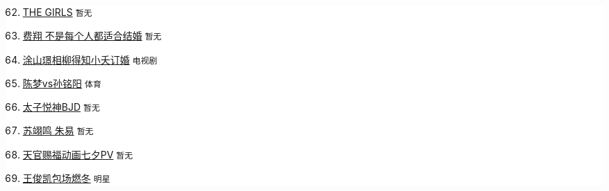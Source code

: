 62. [THE GIRLS](https://m.weibo.cn/search?containerid=100103type%3D1%26t%3D10%26q%3DTHE+GIRLS&stream_entry_id=31&isnewpage=1&extparam=seat%3D1%26realpos%3D42%26q%3DTHE%2520GIRLS%26filter_type%3Drealtimehot%26flag%3D1%26stream_entry_id%3D31%26dgr%3D0%26c_type%3D31%26band_rank%3D42%26pos%3D43%26cate%3D5001%26lcate%3D5001%26display_time%3D1692767809%26pre_seqid%3D1692767809392927179235&luicode=10000011&lfid=106003type%3D25%26t%3D3%26disable_hot%3D1%26filter_type%3Drealtimehot) `暂无` 

63. [费翔 不是每个人都适合结婚](https://m.weibo.cn/search?containerid=100103type%3D1%26t%3D10%26q%3D%E8%B4%B9%E7%BF%94+%E4%B8%8D%E6%98%AF%E6%AF%8F%E4%B8%AA%E4%BA%BA%E9%83%BD%E9%80%82%E5%90%88%E7%BB%93%E5%A9%9A&stream_entry_id=31&isnewpage=1&extparam=seat%3D1%26realpos%3D44%26q%3D%25E8%25B4%25B9%25E7%25BF%2594%2520%25E4%25B8%258D%25E6%2598%25AF%25E6%25AF%258F%25E4%25B8%25AA%25E4%25BA%25BA%25E9%2583%25BD%25E9%2580%2582%25E5%2590%2588%25E7%25BB%2593%25E5%25A9%259A%26filter_type%3Drealtimehot%26flag%3D0%26stream_entry_id%3D31%26dgr%3D0%26c_type%3D31%26band_rank%3D44%26pos%3D45%26cate%3D5001%26lcate%3D5001%26display_time%3D1692767809%26pre_seqid%3D1692767809392927179235&luicode=10000011&lfid=106003type%3D25%26t%3D3%26disable_hot%3D1%26filter_type%3Drealtimehot) `暂无` 

64. [涂山璟相柳得知小夭订婚](https://m.weibo.cn/search?containerid=100103type%3D1%26t%3D10%26q%3D%23%E6%B6%82%E5%B1%B1%E7%92%9F%E7%9B%B8%E6%9F%B3%E5%BE%97%E7%9F%A5%E5%B0%8F%E5%A4%AD%E8%AE%A2%E5%A9%9A%23&stream_entry_id=31&isnewpage=1&extparam=seat%3D1%26realpos%3D45%26q%3D%2523%25E6%25B6%2582%25E5%25B1%25B1%25E7%2592%259F%25E7%259B%25B8%25E6%259F%25B3%25E5%25BE%2597%25E7%259F%25A5%25E5%25B0%258F%25E5%25A4%25AD%25E8%25AE%25A2%25E5%25A9%259A%2523%26filter_type%3Drealtimehot%26flag%3D0%26stream_entry_id%3D31%26dgr%3D0%26c_type%3D31%26band_rank%3D45%26pos%3D46%26cate%3D5001%26lcate%3D5001%26display_time%3D1692767809%26pre_seqid%3D1692767809392927179235&luicode=10000011&lfid=106003type%3D25%26t%3D3%26disable_hot%3D1%26filter_type%3Drealtimehot) `电视剧` 

65. [陈梦vs孙铭阳](https://m.weibo.cn/search?containerid=100103type%3D1%26t%3D10%26q%3D%23%E9%99%88%E6%A2%A6vs%E5%AD%99%E9%93%AD%E9%98%B3%23&stream_entry_id=31&isnewpage=1&extparam=seat%3D1%26realpos%3D47%26q%3D%2523%25E9%2599%2588%25E6%25A2%25A6vs%25E5%25AD%2599%25E9%2593%25AD%25E9%2598%25B3%2523%26filter_type%3Drealtimehot%26flag%3D1%26stream_entry_id%3D31%26dgr%3D0%26c_type%3D31%26band_rank%3D47%26pos%3D48%26cate%3D5001%26lcate%3D5001%26display_time%3D1692767809%26pre_seqid%3D1692767809392927179235&luicode=10000011&lfid=106003type%3D25%26t%3D3%26disable_hot%3D1%26filter_type%3Drealtimehot) `体育` 

66. [太子悦神BJD](https://m.weibo.cn/search?containerid=100103type%3D1%26t%3D10%26q%3D%E5%A4%AA%E5%AD%90%E6%82%A6%E7%A5%9EBJD&stream_entry_id=31&isnewpage=1&extparam=seat%3D1%26realpos%3D48%26q%3D%25E5%25A4%25AA%25E5%25AD%2590%25E6%2582%25A6%25E7%25A5%259EBJD%26filter_type%3Drealtimehot%26flag%3D1%26stream_entry_id%3D31%26dgr%3D0%26c_type%3D31%26band_rank%3D48%26pos%3D49%26cate%3D5001%26lcate%3D5001%26display_time%3D1692767809%26pre_seqid%3D1692767809392927179235&luicode=10000011&lfid=106003type%3D25%26t%3D3%26disable_hot%3D1%26filter_type%3Drealtimehot) `暂无` 

67. [苏翊鸣 朱易](https://m.weibo.cn/search?containerid=100103type%3D1%26t%3D10%26q%3D%E8%8B%8F%E7%BF%8A%E9%B8%A3+%E6%9C%B1%E6%98%93&stream_entry_id=31&isnewpage=1&extparam=seat%3D1%26realpos%3D49%26q%3D%25E8%258B%258F%25E7%25BF%258A%25E9%25B8%25A3%2520%25E6%259C%25B1%25E6%2598%2593%26filter_type%3Drealtimehot%26flag%3D0%26stream_entry_id%3D31%26dgr%3D0%26c_type%3D31%26band_rank%3D49%26pos%3D50%26cate%3D5001%26lcate%3D5001%26display_time%3D1692767809%26pre_seqid%3D1692767809392927179235&luicode=10000011&lfid=106003type%3D25%26t%3D3%26disable_hot%3D1%26filter_type%3Drealtimehot) `暂无` 

68. [天官赐福动画七夕PV](https://m.weibo.cn/search?containerid=100103type%3D1%26t%3D10%26q%3D%E5%A4%A9%E5%AE%98%E8%B5%90%E7%A6%8F%E5%8A%A8%E7%94%BB%E4%B8%83%E5%A4%95PV&stream_entry_id=31&isnewpage=1&extparam=seat%3D1%26realpos%3D50%26q%3D%25E5%25A4%25A9%25E5%25AE%2598%25E8%25B5%2590%25E7%25A6%258F%25E5%258A%25A8%25E7%2594%25BB%25E4%25B8%2583%25E5%25A4%2595PV%26filter_type%3Drealtimehot%26flag%3D1%26stream_entry_id%3D31%26dgr%3D0%26c_type%3D31%26band_rank%3D50%26pos%3D51%26cate%3D5001%26lcate%3D5001%26display_time%3D1692767809%26pre_seqid%3D1692767809392927179235&luicode=10000011&lfid=106003type%3D25%26t%3D3%26disable_hot%3D1%26filter_type%3Drealtimehot) `暂无` 

69. [王俊凯包场燃冬](https://m.weibo.cn/search?containerid=100103type%3D1%26t%3D10%26q%3D%23%E7%8E%8B%E4%BF%8A%E5%87%AF%E5%8C%85%E5%9C%BA%E7%87%83%E5%86%AC%23&stream_entry_id=31&isnewpage=1&extparam=seat%3D1%26filter_type%3Drealtimehot%26stream_entry_id%3D31%26q%3D%2523%25E7%258E%258B%25E4%25BF%258A%25E5%2587%25AF%25E5%258C%2585%25E5%259C%25BA%25E7%2587%2583%25E5%2586%25AC%2523%26realpos%3D24%26flag%3D1%26pos%3D23%26dgr%3D0%26c_type%3D31%26cate%3D5001%26band_rank%3D24%26lcate%3D5001%26display_time%3D1692764483%26pre_seqid%3D16927644832370481996&luicode=10000011&lfid=106003type%3D25%26t%3D3%26disable_hot%3D1%26filter_type%3Drealtimehot) `明星` 
